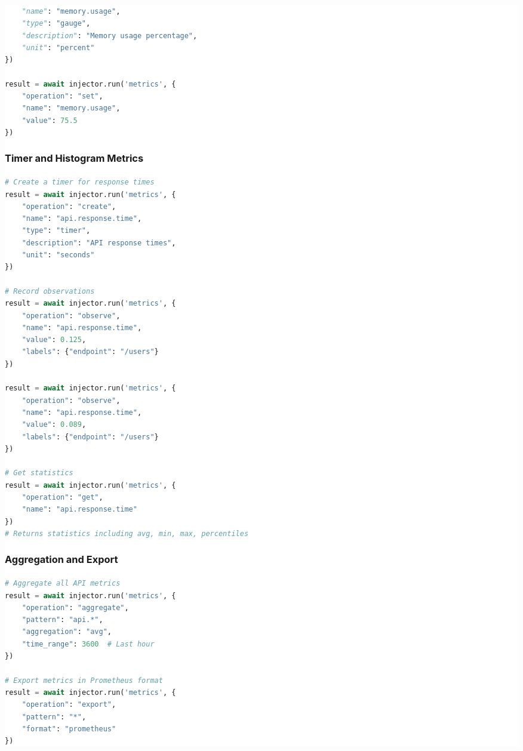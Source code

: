 ```python
    "name": "memory.usage",
    "type": "gauge",
    "description": "Memory usage percentage",
    "unit": "percent"
})

result = await injector.run('metrics', {
    "operation": "set",
    "name": "memory.usage",
    "value": 75.5
})
```

### Timer and Histogram Metrics
```python
# Create a timer for response times
result = await injector.run('metrics', {
    "operation": "create",
    "name": "api.response.time",
    "type": "timer",
    "description": "API response times",
    "unit": "seconds"
})

# Record observations
result = await injector.run('metrics', {
    "operation": "observe",
    "name": "api.response.time",
    "value": 0.125,
    "labels": {"endpoint": "/users"}
})

result = await injector.run('metrics', {
    "operation": "observe",
    "name": "api.response.time",
    "value": 0.089,
    "labels": {"endpoint": "/users"}
})

# Get statistics
result = await injector.run('metrics', {
    "operation": "get",
    "name": "api.response.time"
})
# Returns statistics including avg, min, max, percentiles
```

### Aggregation and Export
```python
# Aggregate all API metrics
result = await injector.run('metrics', {
    "operation": "aggregate",
    "pattern": "api.*",
    "aggregation": "avg",
    "time_range": 3600  # Last hour
})

# Export metrics in Prometheus format
result = await injector.run('metrics', {
    "operation": "export",
    "pattern": "*",
    "format": "prometheus"
})
```
